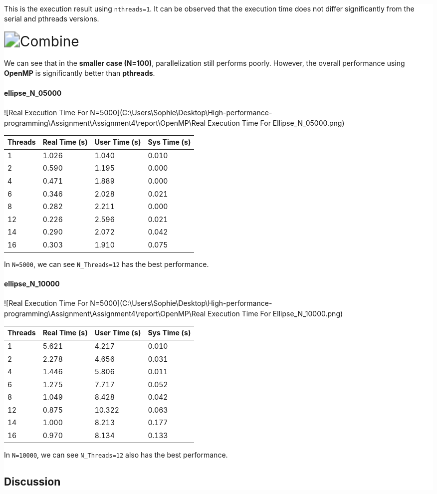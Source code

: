 This is the execution result using `nthreads=1`. It can be observed that the execution time does not differ significantly from the serial and pthreads versions.

<img src="C:\Users\Sophie\Desktop\High-performance-programming\Assignment\Assignment4\report\OpenMP\Combine.png" alt="Combine" style="zoom:200%;" />

We can see that in the **smaller case (N=100)**, parallelization still performs poorly. However, the overall performance using **OpenMP** is significantly better than **pthreads**. 
#### ellipse_N_05000

![Real Execution Time For N=5000](C:\Users\Sophie\Desktop\High-performance-programming\Assignment\Assignment4\report\OpenMP\Real Execution Time For Ellipse_N_05000.png)

| Threads | Real Time (s) | User Time (s) | Sys Time (s) |
| ------- | ------------- | ------------- | ------------ |
| 1       | 1.026         | 1.040         | 0.010        |
| 2       | 0.590         | 1.195         | 0.000        |
| 4       | 0.471         | 1.889         | 0.000        |
| 6       | 0.346         | 2.028         | 0.021        |
| 8       | 0.282         | 2.211         | 0.000        |
| 12      | 0.226         | 2.596         | 0.021        |
| 14      | 0.290         | 2.072         | 0.042        |
| 16      | 0.303         | 1.910         | 0.075        |

In `N=5000`, we can see `N_Threads=12` has the best performance.

#### ellipse_N_10000

![Real Execution Time For N=5000](C:\Users\Sophie\Desktop\High-performance-programming\Assignment\Assignment4\report\OpenMP\Real Execution Time For Ellipse_N_10000.png)

| Threads | Real Time (s) | User Time (s) | Sys Time (s) |
| ------- | ------------- | ------------- | ------------ |
| 1       | 5.621         | 4.217         | 0.010        |
| 2       | 2.278         | 4.656         | 0.031        |
| 4       | 1.446         | 5.806         | 0.011        |
| 6       | 1.275         | 7.717         | 0.052        |
| 8       | 1.049         | 8.428         | 0.042        |
| 12      | 0.875         | 10.322        | 0.063        |
| 14      | 1.000         | 8.213         | 0.177        |
| 16      | 0.970         | 8.134         | 0.133        |

In `N=10000`, we can see `N_Threads=12` also has the best performance.

## Discussion
